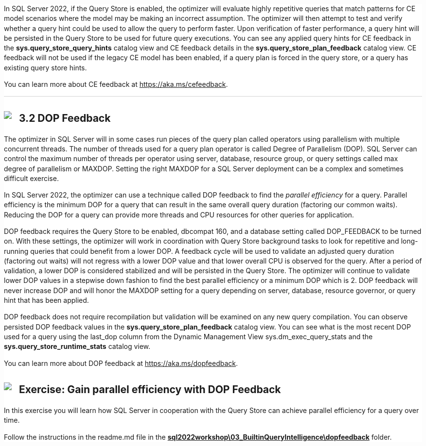 In SQL Server 2022, if the Query Store is enabled, the optimizer will evaluate highly repetitive queries that match patterns for CE model scenarios where the model may be making an incorrect assumption. The optimizer will then attempt to test and verify whether a query hint could be used to allow the query to perform faster. Upon verification of faster performance, a query hint will be persisted in the Query Store to be used for future query executions. You can see any applied query hints for CE feedback in the **sys.query_store_query_hints** catalog view and CE feedback details in the **sys.query_store_plan_feedback** catalog view. CE feedback will not be used if the legacy CE model has been enabled, if a query plan is forced in the query store, or a query has existing query store hints.

You can learn more about CE feedback at https://aka.ms/cefeedback.

<p style="border-bottom: 1px solid lightgrey;"></p>

<h2><img style="float: left; margin: 0px 15px 15px 0px;" src="https://github.com/microsoft/sqlworkshops/blob/master/graphics/pencil2.png?raw=true"><b><a name="3-2">     3.2 DOP Feedback</a></b></h2>

The optimizer in SQL Server will in some cases run pieces of the query plan called operators using parallelism with multiple concurrent threads. The number of threads used for a query plan operator is called Degree of Parallelism (DOP). SQL Server can control the maximum number of threads per operator using server, database, resource group, or query settings called max degree of parallelism or MAXDOP. Setting the right MAXDOP for a SQL Server deployment can be a complex and sometimes difficult exercise.

In SQL Server 2022, the optimizer can use a technique called DOP feedback to find the *parallel efficiency* for a query. Parallel efficiency is the minimum DOP for a query that can result in the same overall query duration (factoring our common waits). Reducing the DOP for a query can provide more threads and CPU resources for other queries for application.

DOP feedback requires the Query Store to be enabled, dbcompat 160, and a database setting called DOP_FEEDBACK to be turned on. With these settings, the optimizer will work in coordination with Query Store background tasks to look for repetitive and long-running queries that could benefit from a lower DOP. A feedback cycle will be used to validate an adjusted query duration (factoring out waits) will not regress with a lower DOP value and that lower overall CPU is observed for the query. After a period of validation, a lower DOP is considered stabilized and will be persisted in the Query Store. The optimizer will continue to validate lower DOP values in a stepwise down fashion to find the best parallel efficiency or a minimum DOP which is 2. DOP feedback will never increase DOP and will honor the MAXDOP setting for a query depending on server, database, resource governor, or query hint that has been applied.

DOP feedback does not require recompilation but validation will be examined on any new query compilation. You can observe persisted DOP feedback values in the **sys.query_store_plan_feedback** catalog view. You can see what is the most recent DOP used for a query using the last_dop column from the Dynamic Management View sys.dm_exec_query_stats and the **sys.query_store_runtime_stats** catalog view.

You can learn more about DOP feedback at https://aka.ms/dopfeedback.

<h2><img style="float: left; margin: 0px 15px 15px 0px;" src="https://github.com/microsoft/sqlworkshops/blob/master/graphics/point1.png?raw=true"><b><a name="activityquerystore">     Exercise: Gain parallel efficiency with DOP Feedback</a></b></h2>

In this exercise you will learn how SQL Server in cooperation with the Query Store can achieve parallel efficiency for a query over time.

Follow the instructions in the readme.md file in the **[sql2022workshop\03_BuiltinQueryIntelligence\dopfeedback](https://github.com/microsoft/sqlworkshops-sql2022workshop/tree/main/sql2022workshop/03_BuiltinQueryIntelligence/dopfeedback)** folder.
